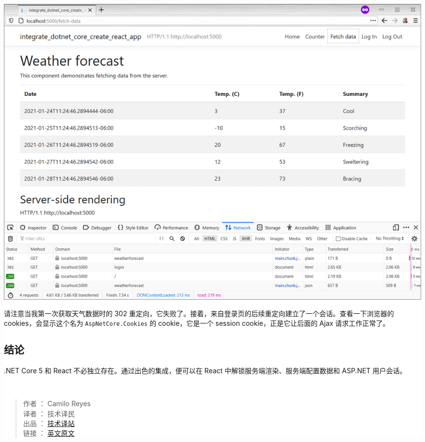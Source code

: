 ![ajax request with valid session](/assets/images/202103/ajax-request-with-valid-session.png)



请注意当我第一次获取天气数据时的 302 重定向，它失败了。接着，来自登录页的后续重定向建立了一个会话。查看一下浏览器的 cookies，会显示这个名为 `AspNetCore.Cookies` 的 cookie，它是一个 session cookie，正是它让后面的 Ajax 请求工作正常了。

## 结论



.NET Core 5 和 React 不必独立存在。通过出色的集成，便可以在 React 中解锁服务端渲染、服务端配置数据和 ASP.NET 用户会话。

<br />

> 作者 ： Camilo Reyes  
> 译者 ： 技术译民  
> 出品 ： [技术译站](https://ittranslator.cn/)  
> 链接 ： [英文原文](https://www.red-gate.com/simple-talk/dotnet/net-tools/integrate-create-react-app-with-net-core-5/)
